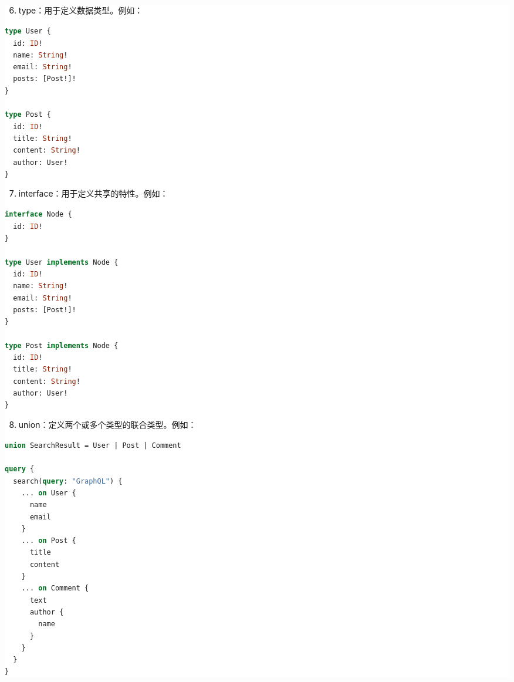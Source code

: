 6. type：用于定义数据类型。例如：

```graphql
type User {
  id: ID!
  name: String!
  email: String!
  posts: [Post!]!
}

type Post {
  id: ID!
  title: String!
  content: String!
  author: User!
}
```

7. interface：用于定义共享的特性。例如：

```graphql
interface Node {
  id: ID!
}

type User implements Node {
  id: ID!
  name: String!
  email: String!
  posts: [Post!]!
}

type Post implements Node {
  id: ID!
  title: String!
  content: String!
  author: User!
}
```

8. union：定义两个或多个类型的联合类型。例如：

```graphql
union SearchResult = User | Post | Comment

query {
  search(query: "GraphQL") {
    ... on User {
      name
      email
    }
    ... on Post {
      title
      content
    }
    ... on Comment {
      text
      author {
        name
      }
    }
  }
}
```
